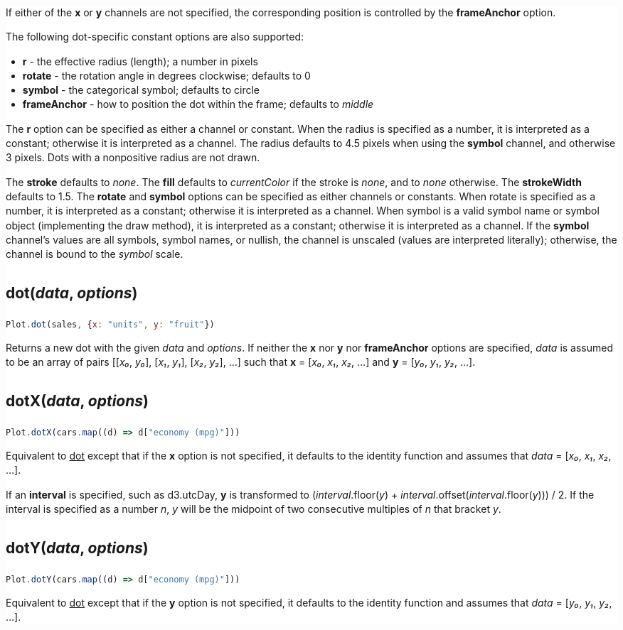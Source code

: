 If either of the **x** or **y** channels are not specified, the corresponding position is controlled by the **frameAnchor** option.

The following dot-specific constant options are also supported:

* **r** - the effective radius (length); a number in pixels
* **rotate** - the rotation angle in degrees clockwise; defaults to 0
* **symbol** - the categorical symbol; defaults to circle
* **frameAnchor** - how to position the dot within the frame; defaults to *middle*

The **r** option can be specified as either a channel or constant. When the radius is specified as a number, it is interpreted as a constant; otherwise it is interpreted as a channel. The radius defaults to 4.5 pixels when using the **symbol** channel, and otherwise 3 pixels. Dots with a nonpositive radius are not drawn.

The **stroke** defaults to *none*. The **fill** defaults to *currentColor* if the stroke is *none*, and to *none* otherwise. The **strokeWidth** defaults to 1.5. The **rotate** and **symbol** options can be specified as either channels or constants. When rotate is specified as a number, it is interpreted as a constant; otherwise it is interpreted as a channel. When symbol is a valid symbol name or symbol object (implementing the draw method), it is interpreted as a constant; otherwise it is interpreted as a channel. If the **symbol** channel’s values are all symbols, symbol names, or nullish, the channel is unscaled (values are interpreted literally); otherwise, the channel is bound to the *symbol* scale.

## dot(*data*, *options*)

```js
Plot.dot(sales, {x: "units", y: "fruit"})
```

Returns a new dot with the given *data* and *options*. If neither the **x** nor **y** nor **frameAnchor** options are specified, *data* is assumed to be an array of pairs [[*x₀*, *y₀*], [*x₁*, *y₁*], [*x₂*, *y₂*], …] such that **x** = [*x₀*, *x₁*, *x₂*, …] and **y** = [*y₀*, *y₁*, *y₂*, …].

## dotX(*data*, *options*)

```js
Plot.dotX(cars.map((d) => d["economy (mpg)"]))
```

Equivalent to [dot](#dot-data-options) except that if the **x** option is not specified, it defaults to the identity function and assumes that *data* = [*x₀*, *x₁*, *x₂*, …].

If an **interval** is specified, such as d3.utcDay, **y** is transformed to (*interval*.floor(*y*) + *interval*.offset(*interval*.floor(*y*))) / 2. If the interval is specified as a number *n*, *y* will be the midpoint of two consecutive multiples of *n* that bracket *y*.

## dotY(*data*, *options*)

```js
Plot.dotY(cars.map((d) => d["economy (mpg)"]))
```

Equivalent to [dot](#dot-data-options) except that if the **y** option is not specified, it defaults to the identity function and assumes that *data* = [*y₀*, *y₁*, *y₂*, …].
